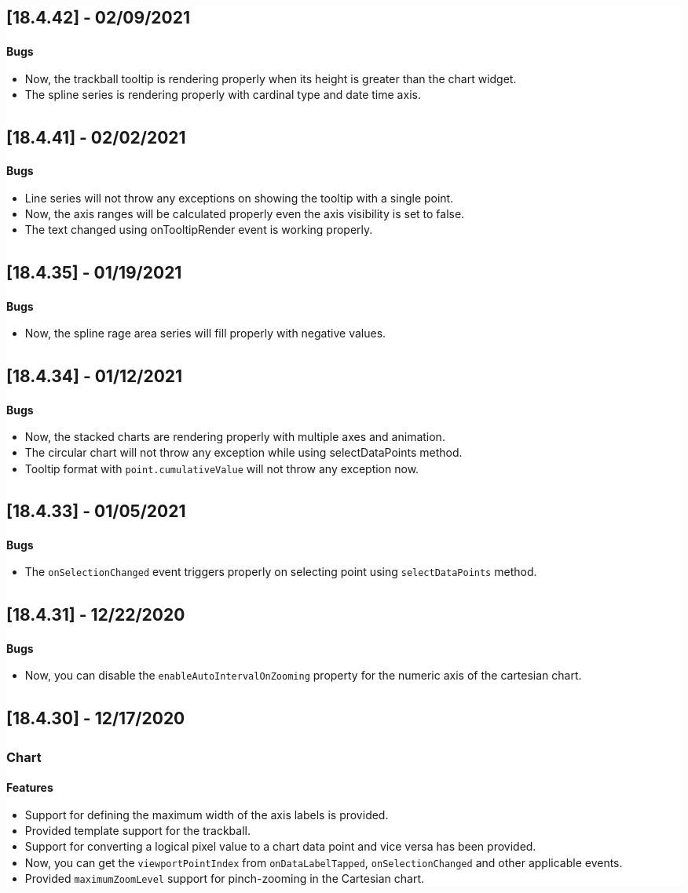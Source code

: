 ## [18.4.42] - 02/09/2021

**Bugs** 
* Now, the trackball tooltip is rendering properly when its height is greater than the chart widget.
* The spline series is rendering properly with cardinal type and date time axis.

## [18.4.41] - 02/02/2021

**Bugs**
* Line series will not throw any exceptions on showing the tooltip with a single point.
* Now, the axis ranges will be calculated properly even the axis visibility is set to false.
* The text changed using onTooltipRender event is working properly.

## [18.4.35] - 01/19/2021

**Bugs**
* Now, the spline rage area series will fill properly with negative values.

## [18.4.34] - 01/12/2021

**Bugs**
* Now, the stacked charts are rendering properly with multiple axes and animation.
* The circular chart will not throw any exception while using selectDataPoints method.
* Tooltip format with `point.cumulativeValue` will not throw any exception now.

## [18.4.33] - 01/05/2021

**Bugs**
 
* The `onSelectionChanged` event triggers properly on selecting point using `selectDataPoints` method.

## [18.4.31] - 12/22/2020

**Bugs**

* Now, you can disable the `enableAutoIntervalOnZooming` property for the numeric axis of the cartesian chart.

## [18.4.30] - 12/17/2020

### Chart

**Features**

* Support for defining the maximum width of the axis labels is provided.
* Provided template support for the trackball.
* Support for converting a logical pixel value to a chart data point and vice versa has been provided. 
* Now, you can get the `viewportPointIndex` from `onDataLabelTapped`, `onSelectionChanged` and other applicable events.
* Provided `maximumZoomLevel` support for pinch-zooming in the Cartesian chart.
